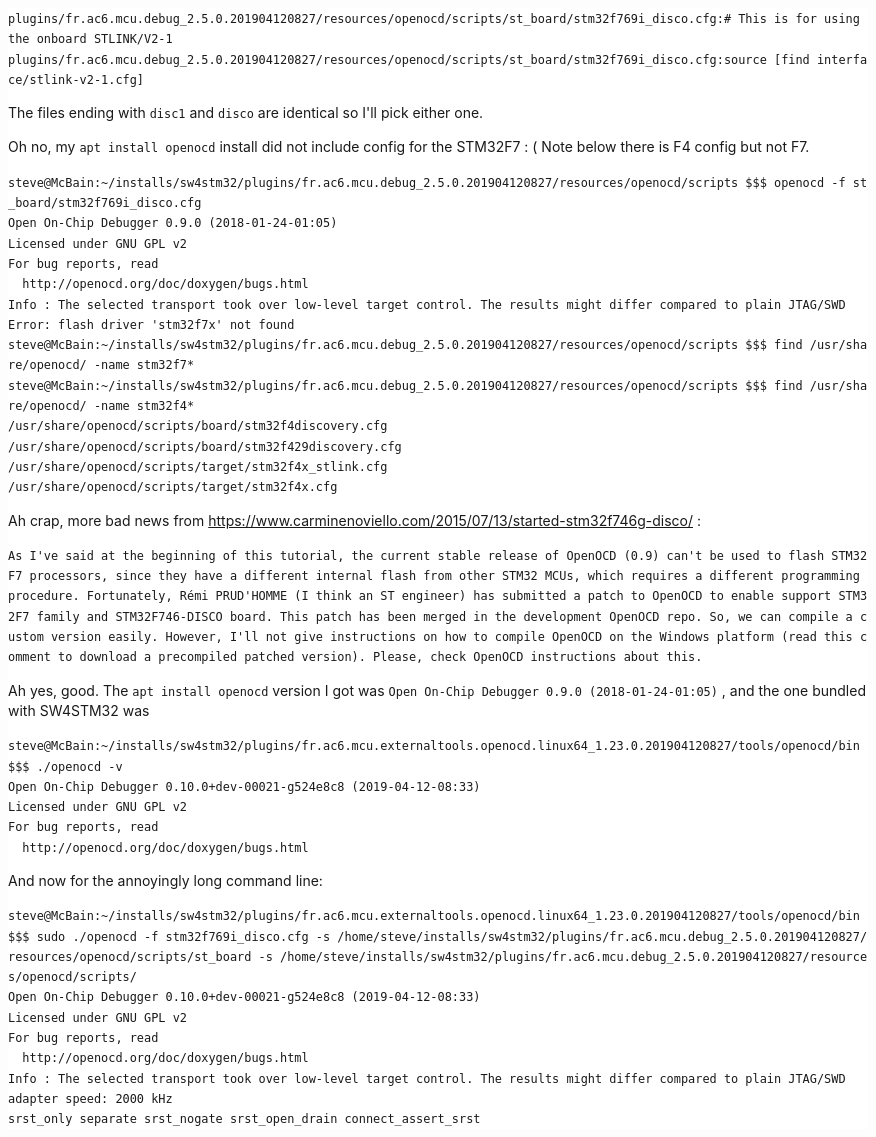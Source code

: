 ```
plugins/fr.ac6.mcu.debug_2.5.0.201904120827/resources/openocd/scripts/st_board/stm32f769i_disco.cfg:# This is for using the onboard STLINK/V2-1
plugins/fr.ac6.mcu.debug_2.5.0.201904120827/resources/openocd/scripts/st_board/stm32f769i_disco.cfg:source [find interface/stlink-v2-1.cfg]
```
The files ending with `disc1` and `disco` are identical so I'll pick either one.  
   
Oh no, my `apt install openocd` install did not include config for the STM32F7 : (  Note below there is F4 config but not F7.
```
steve@McBain:~/installs/sw4stm32/plugins/fr.ac6.mcu.debug_2.5.0.201904120827/resources/openocd/scripts $$$ openocd -f st_board/stm32f769i_disco.cfg
Open On-Chip Debugger 0.9.0 (2018-01-24-01:05)
Licensed under GNU GPL v2
For bug reports, read
  http://openocd.org/doc/doxygen/bugs.html
Info : The selected transport took over low-level target control. The results might differ compared to plain JTAG/SWD
Error: flash driver 'stm32f7x' not found
steve@McBain:~/installs/sw4stm32/plugins/fr.ac6.mcu.debug_2.5.0.201904120827/resources/openocd/scripts $$$ find /usr/share/openocd/ -name stm32f7*
steve@McBain:~/installs/sw4stm32/plugins/fr.ac6.mcu.debug_2.5.0.201904120827/resources/openocd/scripts $$$ find /usr/share/openocd/ -name stm32f4*
/usr/share/openocd/scripts/board/stm32f4discovery.cfg
/usr/share/openocd/scripts/board/stm32f429discovery.cfg
/usr/share/openocd/scripts/target/stm32f4x_stlink.cfg
/usr/share/openocd/scripts/target/stm32f4x.cfg
```
  
Ah crap, more bad news from <https://www.carminenoviello.com/2015/07/13/started-stm32f746g-disco/>  :  
```
As I've said at the beginning of this tutorial, the current stable release of OpenOCD (0.9) can't be used to flash STM32F7 processors, since they have a different internal flash from other STM32 MCUs, which requires a different programming procedure. Fortunately, Rémi PRUD'HOMME (I think an ST engineer) has submitted a patch to OpenOCD to enable support STM32F7 family and STM32F746-DISCO board. This patch has been merged in the development OpenOCD repo. So, we can compile a custom version easily. However, I'll not give instructions on how to compile OpenOCD on the Windows platform (read this comment to download a precompiled patched version). Please, check OpenOCD instructions about this.
```
  
Ah yes, good.  The `apt install openocd` version I got was `Open On-Chip Debugger 0.9.0 (2018-01-24-01:05)` , and the one bundled with SW4STM32 was
```
steve@McBain:~/installs/sw4stm32/plugins/fr.ac6.mcu.externaltools.openocd.linux64_1.23.0.201904120827/tools/openocd/bin $$$ ./openocd -v
Open On-Chip Debugger 0.10.0+dev-00021-g524e8c8 (2019-04-12-08:33)
Licensed under GNU GPL v2
For bug reports, read
  http://openocd.org/doc/doxygen/bugs.html
```
  
And now for the annoyingly long command line:  
```
steve@McBain:~/installs/sw4stm32/plugins/fr.ac6.mcu.externaltools.openocd.linux64_1.23.0.201904120827/tools/openocd/bin $$$ sudo ./openocd -f stm32f769i_disco.cfg -s /home/steve/installs/sw4stm32/plugins/fr.ac6.mcu.debug_2.5.0.201904120827/resources/openocd/scripts/st_board -s /home/steve/installs/sw4stm32/plugins/fr.ac6.mcu.debug_2.5.0.201904120827/resources/openocd/scripts/
Open On-Chip Debugger 0.10.0+dev-00021-g524e8c8 (2019-04-12-08:33)
Licensed under GNU GPL v2
For bug reports, read
  http://openocd.org/doc/doxygen/bugs.html
Info : The selected transport took over low-level target control. The results might differ compared to plain JTAG/SWD
adapter speed: 2000 kHz
srst_only separate srst_nogate srst_open_drain connect_assert_srst
```